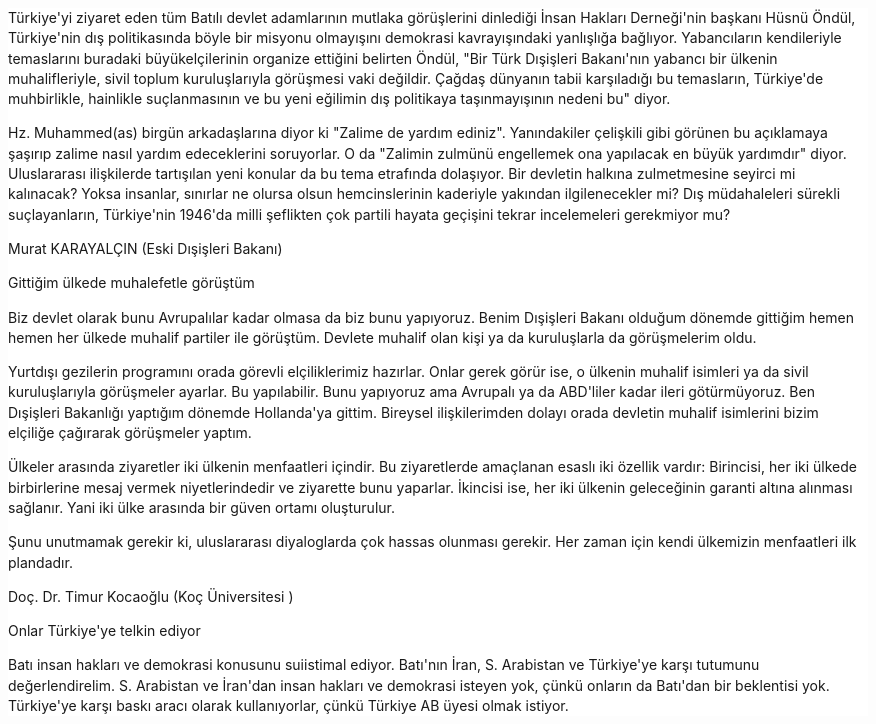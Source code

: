   Türkiye'yi ziyaret eden tüm Batılı devlet adamlarının mutlaka görüşlerini dinlediği İnsan Hakları Derneği'nin başkanı Hüsnü Öndül, Türkiye'nin dış politikasında böyle bir misyonu olmayışını demokrasi kavrayışındaki yanlışlığa bağlıyor. Yabancıların kendileriyle temaslarını buradaki büyükelçilerinin organize ettiğini belirten Öndül, "Bir Türk Dışişleri Bakanı'nın yabancı bir ülkenin muhalifleriyle, sivil toplum kuruluşlarıyla görüşmesi vaki değildir. Çağdaş dünyanın tabii karşıladığı bu temasların, Türkiye'de muhbirlikle, hainlikle suçlanmasının ve bu yeni eğilimin dış politikaya taşınmayışının nedeni bu" diyor.
 </p>
 <p class="metin">
  Hz. Muhammed(as) birgün arkadaşlarına diyor ki "Zalime de yardım ediniz". Yanındakiler çelişkili gibi görünen bu açıklamaya şaşırıp zalime nasıl yardım edeceklerini soruyorlar. O da "Zalimin zulmünü engellemek ona yapılacak en büyük yardımdır" diyor. Uluslararası ilişkilerde tartışılan yeni konular da bu tema etrafında dolaşıyor. Bir devletin halkına zulmetmesine seyirci mi kalınacak? Yoksa insanlar, sınırlar ne olursa olsun hemcinslerinin kaderiyle yakından ilgilenecekler mi? Dış müdahaleleri sürekli suçlayanların, Türkiye'nin 1946'da milli şeflikten çok partili hayata geçişini tekrar incelemeleri gerekmiyor mu?
 </p>
 <p class="metin">
 </p>
 <p class="arabaslik">
  Murat KARAYALÇIN (Eski Dışişleri Bakanı)
 </p>
 <p class="metin">
  Gittiğim ülkede muhalefetle görüştüm
 </p>
 <p class="metin">
  Biz devlet olarak bunu Avrupalılar  kadar olmasa da biz bunu yapıyoruz.  Benim Dışişleri Bakanı olduğum dönemde gittiğim hemen hemen her ülkede muhalif partiler ile görüştüm. Devlete muhalif olan kişi ya da kuruluşlarla da görüşmelerim oldu.
 </p>
 <p class="metin">
  Yurtdışı gezilerin programını orada görevli elçiliklerimiz hazırlar. Onlar gerek görür ise, o ülkenin muhalif  isimleri ya da sivil kuruluşlarıyla görüşmeler ayarlar. Bu yapılabilir.  Bunu yapıyoruz ama Avrupalı ya da ABD'liler kadar ileri götürmüyoruz. Ben Dışişleri Bakanlığı yaptığım dönemde Hollanda'ya gittim. Bireysel ilişkilerimden dolayı orada devletin muhalif isimlerini bizim elçiliğe çağırarak görüşmeler yaptım.
 </p>
 <p class="metin">
  Ülkeler arasında ziyaretler iki ülkenin menfaatleri içindir. Bu ziyaretlerde amaçlanan esaslı iki özellik vardır: Birincisi,  her iki ülkede birbirlerine mesaj vermek niyetlerindedir ve ziyarette bunu yaparlar. İkincisi ise, her iki ülkenin geleceğinin garanti altına alınması sağlanır. Yani iki ülke arasında bir güven ortamı  oluşturulur.
 </p>
 <p class="metin">
  Şunu unutmamak gerekir ki, uluslararası diyaloglarda çok hassas olunması gerekir. Her zaman için kendi ülkemizin menfaatleri ilk plandadır.
 </p>
 <p class="metin">
 </p>
 <p class="arabaslik">
  Doç. Dr. Timur Kocaoğlu (Koç Üniversitesi )
 </p>
 <p class="metin">
  Onlar Türkiye'ye telkin ediyor
 </p>
 <p class="metin">
  Batı insan hakları ve demokrasi konusunu suiistimal ediyor. Batı'nın İran, S. Arabistan ve Türkiye'ye karşı tutumunu değerlendirelim. S. Arabistan ve İran'dan insan hakları ve demokrasi isteyen yok, çünkü onların da Batı'dan bir beklentisi yok. Türkiye'ye karşı baskı aracı olarak kullanıyorlar, çünkü Türkiye AB üyesi olmak istiyor.
 </p>
 <p class="metin">
